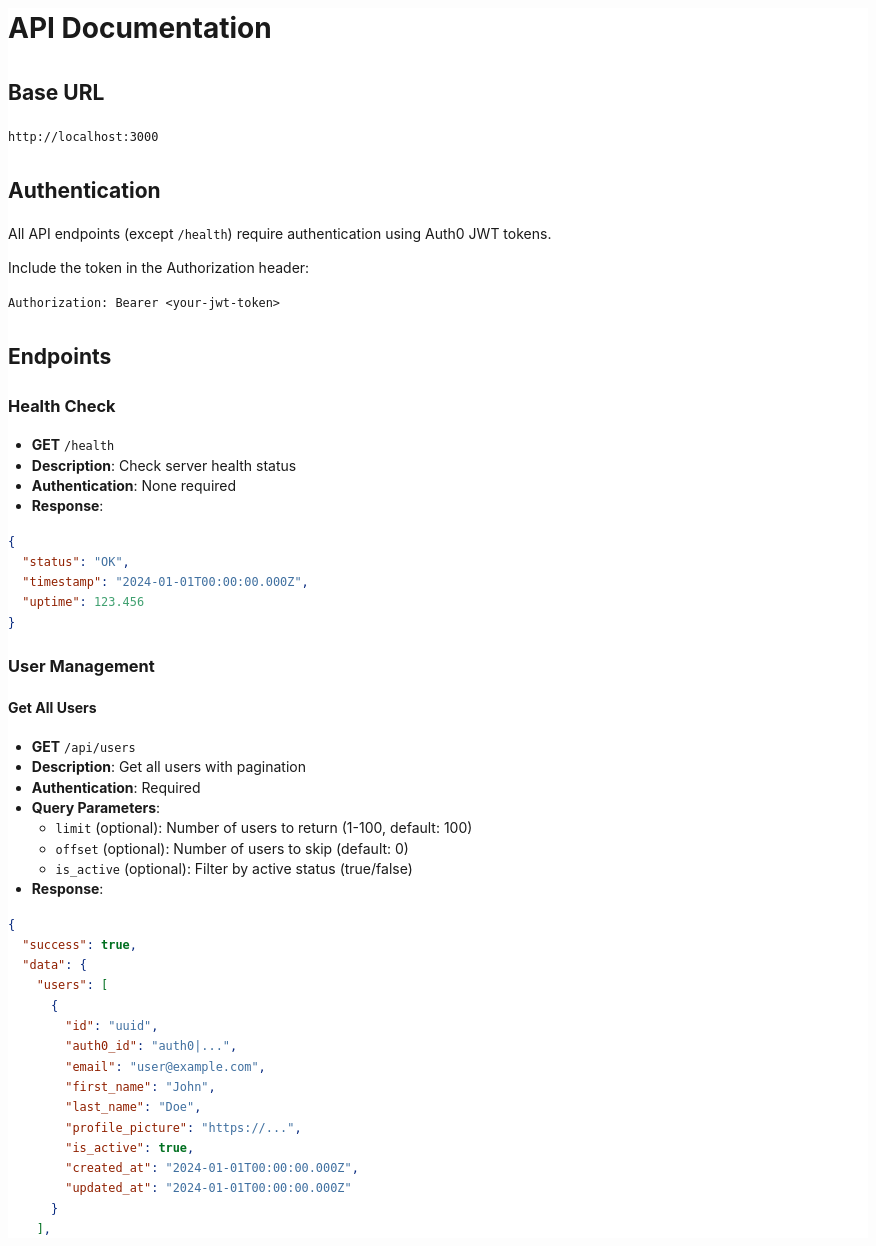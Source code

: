 # API Documentation

## Base URL

```
http://localhost:3000
```

## Authentication

All API endpoints (except `/health`) require authentication using Auth0 JWT tokens.

Include the token in the Authorization header:

```
Authorization: Bearer <your-jwt-token>
```

## Endpoints

### Health Check

- **GET** `/health`
- **Description**: Check server health status
- **Authentication**: None required
- **Response**:

```json
{
  "status": "OK",
  "timestamp": "2024-01-01T00:00:00.000Z",
  "uptime": 123.456
}
```

### User Management

#### Get All Users

- **GET** `/api/users`
- **Description**: Get all users with pagination
- **Authentication**: Required
- **Query Parameters**:
  - `limit` (optional): Number of users to return (1-100, default: 100)
  - `offset` (optional): Number of users to skip (default: 0)
  - `is_active` (optional): Filter by active status (true/false)
- **Response**:

```json
{
  "success": true,
  "data": {
    "users": [
      {
        "id": "uuid",
        "auth0_id": "auth0|...",
        "email": "user@example.com",
        "first_name": "John",
        "last_name": "Doe",
        "profile_picture": "https://...",
        "is_active": true,
        "created_at": "2024-01-01T00:00:00.000Z",
        "updated_at": "2024-01-01T00:00:00.000Z"
      }
    ],
```